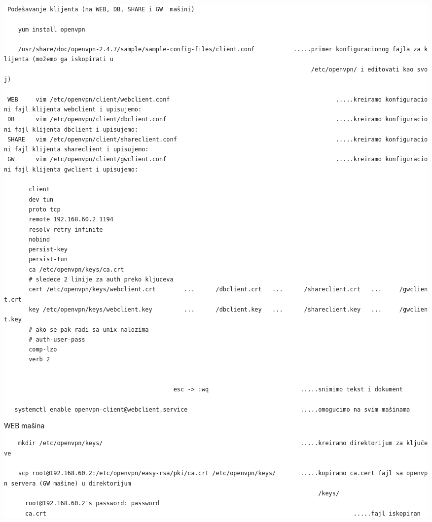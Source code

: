      Podešavanje klijenta (na WEB, DB, SHARE i GW  mašini)
     
        yum install openvpn
   
        /usr/share/doc/openvpn-2.4.7/sample/sample-config-files/client.conf           .....primer konfiguracionog fajla za klijenta (možemo ga iskopirati u 
                                                                                           /etc/openvpn/ i editovati kao svoj)
                                                                                                  
     WEB     vim /etc/openvpn/client/webclient.conf                                               .....kreiramo konfiguracioni fajl klijenta webclient i upisujemo:
     DB      vim /etc/openvpn/client/dbclient.conf                                                .....kreiramo konfiguracioni fajl klijenta dbclient i upisujemo:
     SHARE   vim /etc/openvpn/client/shareclient.conf                                             .....kreiramo konfiguracioni fajl klijenta shareclient i upisujemo:
     GW      vim /etc/openvpn/client/gwclient.conf                                                .....kreiramo konfiguracioni fajl klijenta gwclient i upisujemo:

           client
           dev tun
           proto tcp
           remote 192.168.60.2 1194
           resolv-retry infinite
           nobind
           persist-key
           persist-tun
           ca /etc/openvpn/keys/ca.crt
           # sledece 2 linije za auth preko kljuceva
           cert /etc/openvpn/keys/webclient.crt        ...      /dbclient.crt   ...      /shareclient.crt   ...     /gwclient.crt
           key /etc/openvpn/keys/webclient.key         ...      /dbclient.key   ...      /shareclient.key   ...     /gwclient.key 
           # ako se pak radi sa unix nalozima
           # auth-user-pass
           comp-lzo
           verb 2

        
                                                    esc -> :wq                          .....snimimo tekst i dokument

       systemctl enable openvpn-client@webclient.service                                .....omogucimo na svim mašinama


                                      
WEB mašina                                         
                                                    
        mkdir /etc/openvpn/keys/                                                        .....kreiramo direktorijum za ključeve 
        
        scp root@192.168.60.2:/etc/openvpn/easy-rsa/pki/ca.crt /etc/openvpn/keys/       .....kopiramo ca.cert fajl sa openvpn servera (GW mašine) u direktorijum 
                                                                                             /keys/
          root@192.168.60.2's password: password                                             
          ca.crt                                                                                       .....fajl iskopiran
          